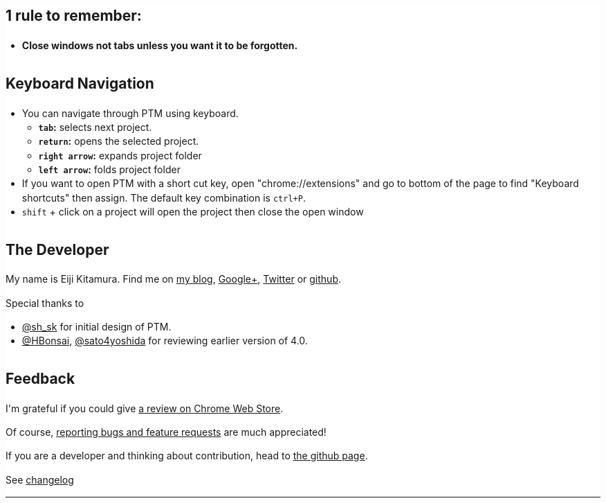 ## 1 rule to remember:
- **Close windows not tabs unless you want it to be forgotten.**

## Keyboard Navigation

- You can navigate through PTM using keyboard.
    - **`tab`:** selects next project.
    - **`return`:** opens the selected project.
    - **`right arrow`:** expands project folder
    - **`left arrow`:** folds project folder
- If you want to open PTM with a short cut key, open "chrome://extensions" and go to bottom of the page to find "Keyboard shortcuts" then assign. The default key combination is `ctrl+P`.
- `shift` + click on a project will open the project then close the open window

## The Developer
My name is Eiji Kitamura. Find me on [my blog](http://blog.agektmr.com), [Google+](http://google.com/+agektmr), [Twitter](http://twitter.com/agektmr) or [github](https://github.com/agektmr).

Special thanks to
* [@sh_sk](https://twitter.com/sh_sk) for initial design of PTM.
* [@HBonsai](https://twitter.com/HBonsai), [@sato4yoshida](https://twitter.com/sato4yoshida) for reviewing earlier version of 4.0.

## Feedback
I'm grateful if you could give [a review on Chrome Web Store](https://chrome.google.com/webstore/support/iapdnheekciiecjijobcglkcgeckpoia).

Of course, [reporting bugs and feature requests](https://chrome.google.com/webstore/detail/project-tab-manager/iapdnheekciiecjijobcglkcgeckpoia/details) are much appreciated!

If you are a developer and thinking about contribution, head to [the github page](https://github.com/agektmr/ProjectTabManager).

See [changelog](CHANGELOG.html)

----
